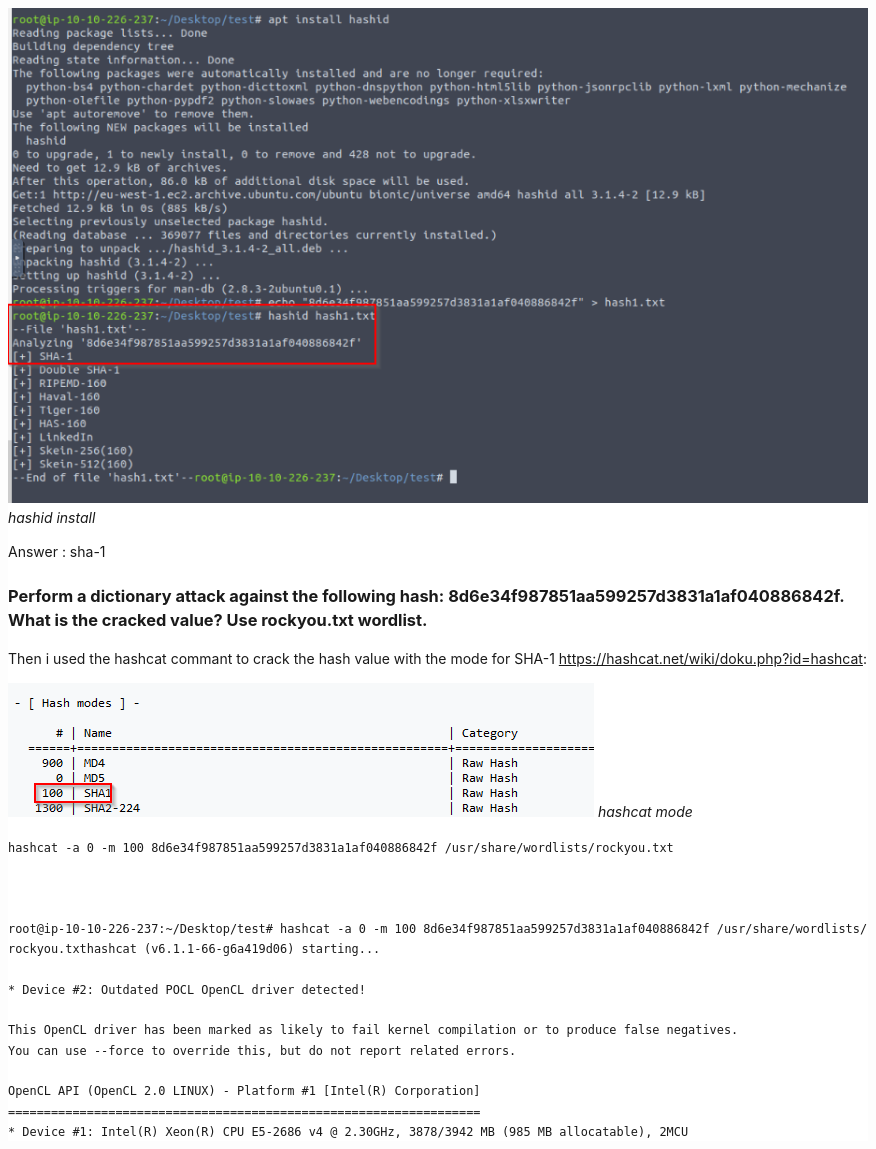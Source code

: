 ![hashid install](/images/thm/passwordattacks/passwordattacks_6.png)
_hashid install_

Answer : sha-1

### Perform a dictionary attack against the following hash: 8d6e34f987851aa599257d3831a1af040886842f. What is the cracked value? Use rockyou.txt wordlist.

Then i used the hashcat commant to crack the hash value with the mode for SHA-1 <https://hashcat.net/wiki/doku.php?id=hashcat>:

![hashcat mode](/images/thm/passwordattacks/passwordattacks_7.png)
_hashcat mode_

```console
hashcat -a 0 -m 100 8d6e34f987851aa599257d3831a1af040886842f /usr/share/wordlists/rockyou.txt



root@ip-10-10-226-237:~/Desktop/test# hashcat -a 0 -m 100 8d6e34f987851aa599257d3831a1af040886842f /usr/share/wordlists/rockyou.txthashcat (v6.1.1-66-g6a419d06) starting...

* Device #2: Outdated POCL OpenCL driver detected!

This OpenCL driver has been marked as likely to fail kernel compilation or to produce false negatives.
You can use --force to override this, but do not report related errors.

OpenCL API (OpenCL 2.0 LINUX) - Platform #1 [Intel(R) Corporation]
==================================================================
* Device #1: Intel(R) Xeon(R) CPU E5-2686 v4 @ 2.30GHz, 3878/3942 MB (985 MB allocatable), 2MCU

```